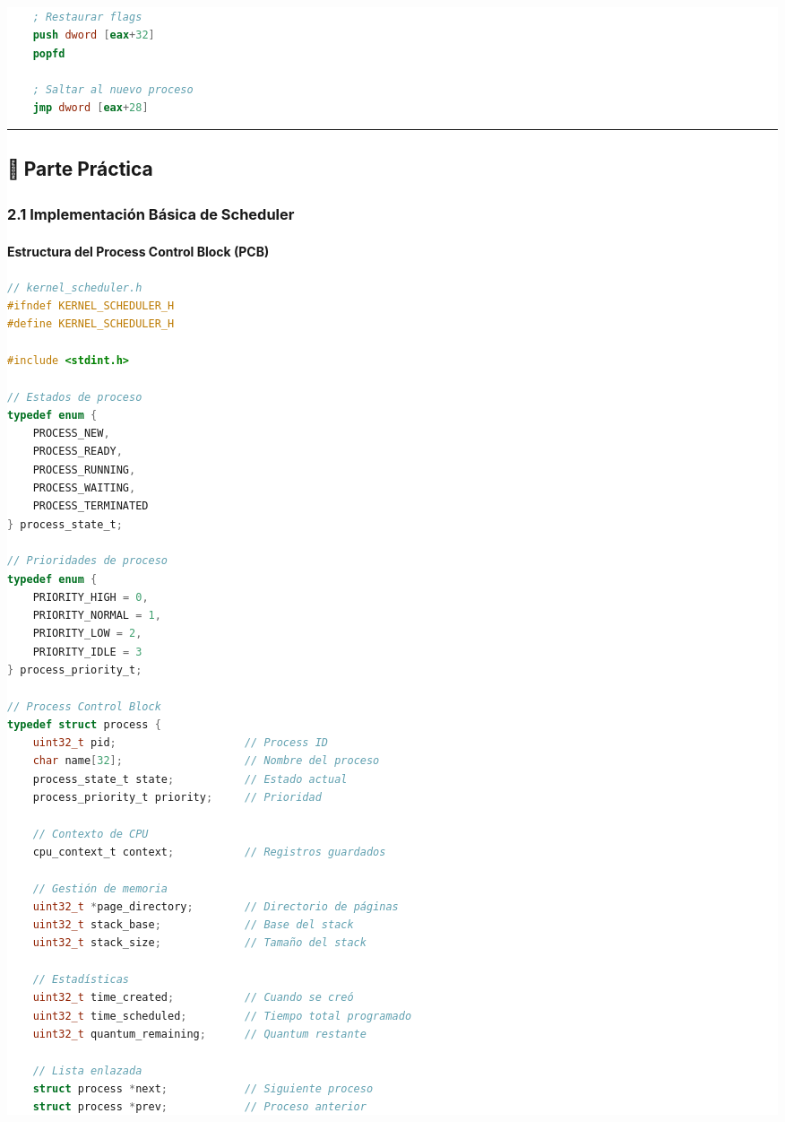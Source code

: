 ```nasm
    ; Restaurar flags
    push dword [eax+32]
    popfd
    
    ; Saltar al nuevo proceso
    jmp dword [eax+28]
```

---

## 🔧 Parte Práctica

### 2.1 Implementación Básica de Scheduler

#### Estructura del Process Control Block (PCB)

```c
// kernel_scheduler.h
#ifndef KERNEL_SCHEDULER_H
#define KERNEL_SCHEDULER_H

#include <stdint.h>

// Estados de proceso
typedef enum {
    PROCESS_NEW,
    PROCESS_READY,
    PROCESS_RUNNING,
    PROCESS_WAITING,
    PROCESS_TERMINATED
} process_state_t;

// Prioridades de proceso
typedef enum {
    PRIORITY_HIGH = 0,
    PRIORITY_NORMAL = 1,
    PRIORITY_LOW = 2,
    PRIORITY_IDLE = 3
} process_priority_t;

// Process Control Block
typedef struct process {
    uint32_t pid;                    // Process ID
    char name[32];                   // Nombre del proceso
    process_state_t state;           // Estado actual
    process_priority_t priority;     // Prioridad
    
    // Contexto de CPU
    cpu_context_t context;           // Registros guardados
    
    // Gestión de memoria
    uint32_t *page_directory;        // Directorio de páginas
    uint32_t stack_base;             // Base del stack
    uint32_t stack_size;             // Tamaño del stack
    
    // Estadísticas
    uint32_t time_created;           // Cuando se creó
    uint32_t time_scheduled;         // Tiempo total programado
    uint32_t quantum_remaining;      // Quantum restante
    
    // Lista enlazada
    struct process *next;            // Siguiente proceso
    struct process *prev;            // Proceso anterior
```